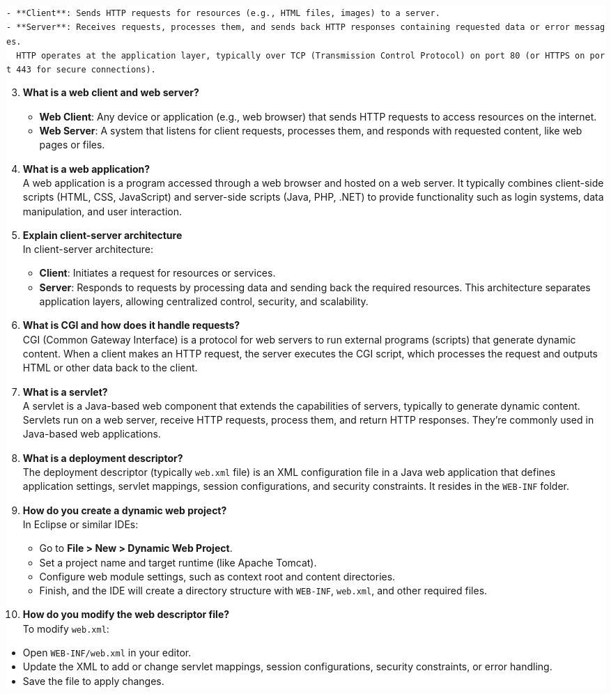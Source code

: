     - **Client**: Sends HTTP requests for resources (e.g., HTML files, images) to a server.
    - **Server**: Receives requests, processes them, and sends back HTTP responses containing requested data or error messages.
      HTTP operates at the application layer, typically over TCP (Transmission Control Protocol) on port 80 (or HTTPS on port 443 for secure connections).

3. **What is a web client and web server?**

    - **Web Client**: Any device or application (e.g., web browser) that sends HTTP requests to access resources on the internet.
    - **Web Server**: A system that listens for client requests, processes them, and responds with requested content, like web pages or files.

4. **What is a web application?**  
   A web application is a program accessed through a web browser and hosted on a web server. It typically combines client-side scripts (HTML, CSS, JavaScript) and server-side scripts (Java, PHP, .NET) to provide functionality such as login systems, data manipulation, and user interaction.

5. **Explain client-server architecture**  
   In client-server architecture:

    - **Client**: Initiates a request for resources or services.
    - **Server**: Responds to requests by processing data and sending back the required resources.
      This architecture separates application layers, allowing centralized control, security, and scalability.

6. **What is CGI and how does it handle requests?**  
   CGI (Common Gateway Interface) is a protocol for web servers to run external programs (scripts) that generate dynamic content. When a client makes an HTTP request, the server executes the CGI script, which processes the request and outputs HTML or other data back to the client.

7. **What is a servlet?**  
   A servlet is a Java-based web component that extends the capabilities of servers, typically to generate dynamic content. Servlets run on a web server, receive HTTP requests, process them, and return HTTP responses. They’re commonly used in Java-based web applications.

8. **What is a deployment descriptor?**  
   The deployment descriptor (typically `web.xml` file) is an XML configuration file in a Java web application that defines application settings, servlet mappings, session configurations, and security constraints. It resides in the `WEB-INF` folder.

9. **How do you create a dynamic web project?**  
   In Eclipse or similar IDEs:

    - Go to **File > New > Dynamic Web Project**.
    - Set a project name and target runtime (like Apache Tomcat).
    - Configure web module settings, such as context root and content directories.
    - Finish, and the IDE will create a directory structure with `WEB-INF`, `web.xml`, and other required files.

10. **How do you modify the web descriptor file?**  
    To modify `web.xml`:

-   Open `WEB-INF/web.xml` in your editor.
-   Update the XML to add or change servlet mappings, session configurations, security constraints, or error handling.
-   Save the file to apply changes.
